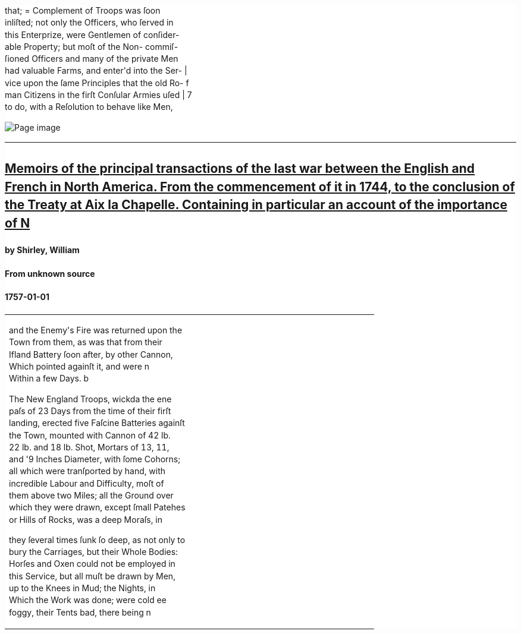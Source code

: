 that; = Complement of Troops was ſoon  
inliſted; not only the Officers, who ſerved in  
this Enterprize, were Gentlemen of conſider-  
able Property; but moſt of the Non- commiſ-  
ſioned Officers and many of the private Men  
had valuable Farms, and enter&#x27;d into the Ser- |  
vice upon the ſame Principles that the old Ro- f  
man Citizens in the firſt Conſular Armies uſed | 7  
to do, with a Reſolution to behave like Men, 
</td><td style="width: 50%; max-height: 75%; margin: auto; display: block;">
<img alt="Page image" src="https://iiif.archive.org/image/iiif/2/bim_eighteenth-century_memoirs-of-the-principal_shirley-william_1757%2Fbim_eighteenth-century_memoirs-of-the-principal_shirley-william_1757_jp2.zip%2Fbim_eighteenth-century_memoirs-of-the-principal_shirley-william_1757_jp2%2Fbim_eighteenth-century_memoirs-of-the-principal_shirley-william_1757_0050.jp2/pct:11.759799833194329,10.569522832221653,86.36363636363636,58.83786557208825/!600,600/0/default.jpg"/>
</td>
</tr></table>

---

## [Memoirs of the principal transactions of the last war between the English and French in North America. From the commencement of it in 1744, to the conclusion of the Treaty at Aix la Chapelle. Containing in particular an account of the importance of N](https://archive.org/details/bim_eighteenth-century_memoirs-of-the-principal_shirley-william_1757/page/n63/mode/1up?view=theater)

#### by Shirley, William

#### From unknown source

#### 1757-01-01

<table style="width: 100%;"><tr><td style="width: 50%">

  
and the Enemy&#x27;s Fire was returned upon the  
Town from them, as was that from their  
Ifland Battery ſoon after, by other Cannon,  
Which pointed againſt it, and were n  
Within a few Days. b  
  
The New England Troops, wickda the ene  
paſs of 23 Days from the time of their firſt  
landing, erected five Faſcine Batteries againſt  
the Town, mounted with Cannon of 42 lb.  
22 lb. and 18 lb. Shot, Mortars of 13, 11,  
and &#x27;9 Inches Diameter, with ſome Cohorns;  
all which were tranſported by hand, with  
incredible Labour and Difficulty, moſt of  
them above two Miles; all the Ground over  
which they were drawn, except ſmall Patehes  
or Hills of Rocks, was a deep Moraſs, in  
  
  
they ſeveral times ſunk ſo deep, as not only to  
bury the Carriages, but their Whole Bodies:  
Horſes and Oxen could not be employed in  
this Service, but all muſt be drawn by Men,  
up to the Knees in Mud; the Nights, in  
Which the Work was done; were cold ee  
foggy, their Tents bad, there being n  
  